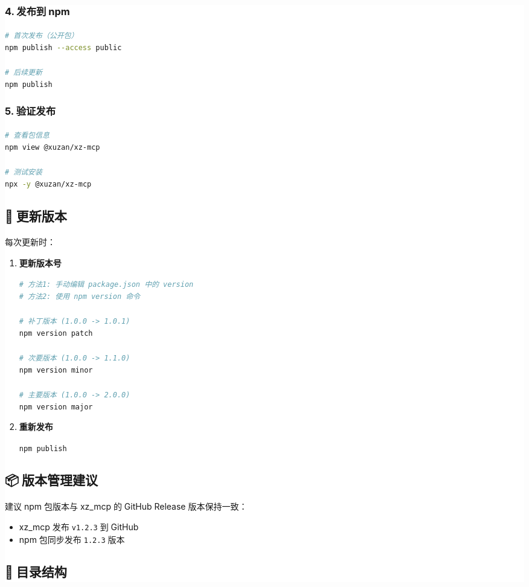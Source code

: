 ### 4. 发布到 npm

```bash
# 首次发布（公开包）
npm publish --access public

# 后续更新
npm publish
```

### 5. 验证发布

```bash
# 查看包信息
npm view @xuzan/xz-mcp

# 测试安装
npx -y @xuzan/xz-mcp
```

## 🔄 更新版本

每次更新时：

1. **更新版本号**
   ```bash
   # 方法1: 手动编辑 package.json 中的 version
   # 方法2: 使用 npm version 命令

   # 补丁版本 (1.0.0 -> 1.0.1)
   npm version patch

   # 次要版本 (1.0.0 -> 1.1.0)
   npm version minor

   # 主要版本 (1.0.0 -> 2.0.0)
   npm version major
   ```

2. **重新发布**
   ```bash
   npm publish
   ```

## 📦 版本管理建议

建议 npm 包版本与 xz_mcp 的 GitHub Release 版本保持一致：

- xz_mcp 发布 `v1.2.3` 到 GitHub
- npm 包同步发布 `1.2.3` 版本

## 🔧 目录结构
